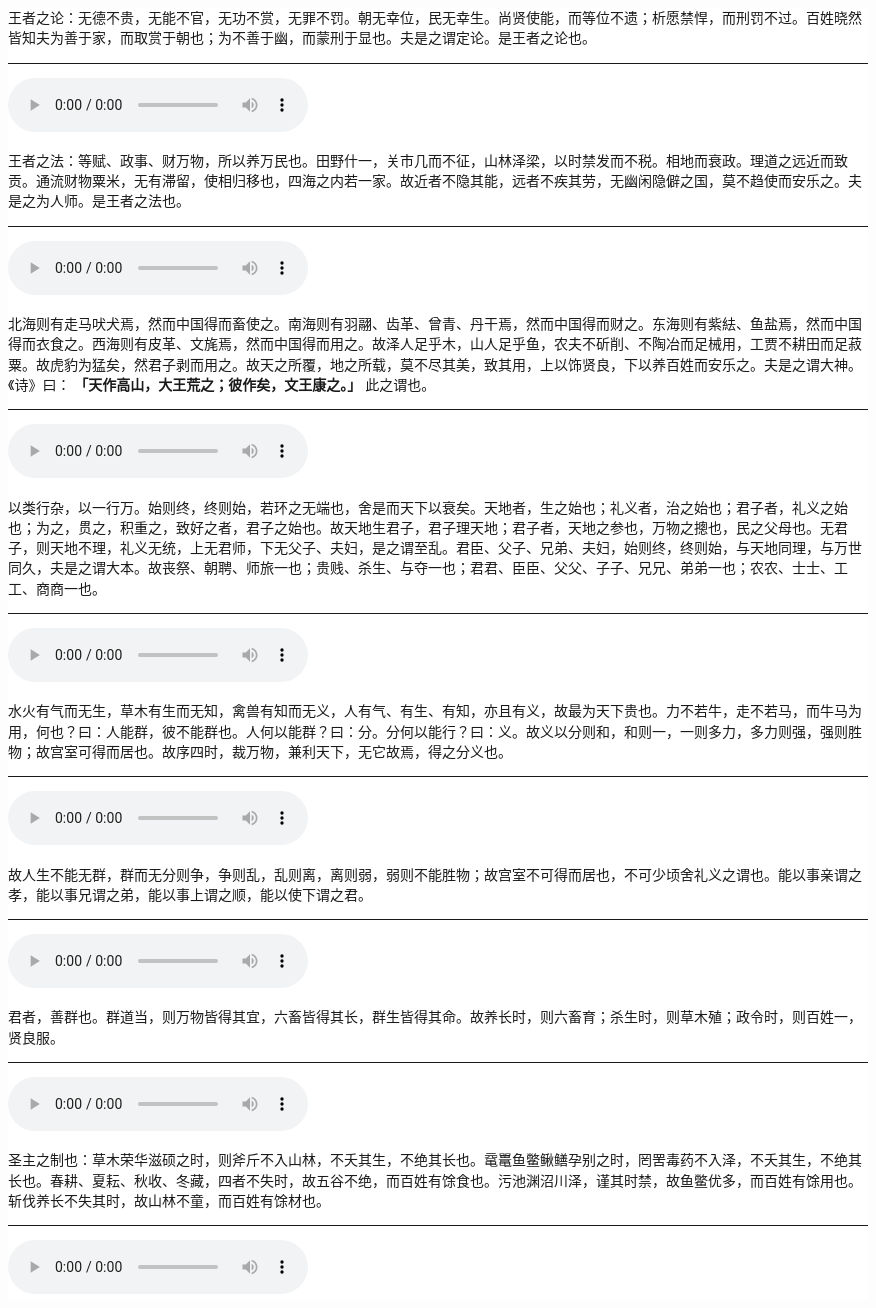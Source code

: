 王者之论：无德不贵，无能不官，无功不赏，无罪不罚。朝无幸位，民无幸生。尚贤使能，而等位不遗；析愿禁悍，而刑罚不过。百姓晓然皆知夫为善于家，而取赏于朝也；为不善于幽，而蒙刑于显也。夫是之谓定论。是王者之论也。

---

![](assets/audios/09/16.mp3)

王者之法：等赋、政事、财万物，所以养万民也。田野什一，关市几而不征，山林泽梁，以时禁发而不税。相地而衰政。理道之远近而致贡。通流财物粟米，无有滞留，使相归移也，四海之内若一家。故近者不隐其能，远者不疾其劳，无幽闲隐僻之国，莫不趋使而安乐之。夫是之为人师。是王者之法也。

---

![](assets/audios/09/17.mp3)

北海则有走马吠犬焉，然而中国得而畜使之。南海则有羽翮、齿革、曾青、丹干焉，然而中国得而财之。东海则有紫紶、鱼盐焉，然而中国得而衣食之。西海则有皮革、文旄焉，然而中国得而用之。故泽人足乎木，山人足乎鱼，农夫不斫削、不陶冶而足械用，工贾不耕田而足菽粟。故虎豹为猛矣，然君子剥而用之。故天之所覆，地之所载，莫不尽其美，致其用，上以饰贤良，下以养百姓而安乐之。夫是之谓大神。《诗》曰： __「天作高山，大王荒之；彼作矣，文王康之。」__ 此之谓也。

---

![](assets/audios/09/18.mp3)

以类行杂，以一行万。始则终，终则始，若环之无端也，舍是而天下以衰矣。天地者，生之始也；礼义者，治之始也；君子者，礼义之始也；为之，贯之，积重之，致好之者，君子之始也。故天地生君子，君子理天地；君子者，天地之参也，万物之摠也，民之父母也。无君子，则天地不理，礼义无统，上无君师，下无父子、夫妇，是之谓至乱。君臣、父子、兄弟、夫妇，始则终，终则始，与天地同理，与万世同久，夫是之谓大本。故丧祭、朝聘、师旅一也；贵贱、杀生、与夺一也；君君、臣臣、父父、子子、兄兄、弟弟一也；农农、士士、工工、商商一也。

---

![](assets/audios/09/19.mp3)

水火有气而无生，草木有生而无知，禽兽有知而无义，人有气、有生、有知，亦且有义，故最为天下贵也。力不若牛，走不若马，而牛马为用，何也？曰：人能群，彼不能群也。人何以能群？曰：分。分何以能行？曰：义。故义以分则和，和则一，一则多力，多力则强，强则胜物；故宫室可得而居也。故序四时，裁万物，兼利天下，无它故焉，得之分义也。

---

![](assets/audios/09/20.mp3)

故人生不能无群，群而无分则争，争则乱，乱则离，离则弱，弱则不能胜物；故宫室不可得而居也，不可少顷舍礼义之谓也。能以事亲谓之孝，能以事兄谓之弟，能以事上谓之顺，能以使下谓之君。

---

![](assets/audios/09/21.mp3)

君者，善群也。群道当，则万物皆得其宜，六畜皆得其长，群生皆得其命。故养长时，则六畜育；杀生时，则草木殖；政令时，则百姓一，贤良服。

---

![](assets/audios/09/22.mp3)

圣主之制也：草木荣华滋硕之时，则斧斤不入山林，不夭其生，不绝其长也。鼋鼍鱼鳖鳅鳝孕别之时，罔罟毒药不入泽，不夭其生，不绝其长也。春耕、夏耘、秋收、冬藏，四者不失时，故五谷不绝，而百姓有馀食也。污池渊沼川泽，谨其时禁，故鱼鳖优多，而百姓有馀用也。斩伐养长不失其时，故山林不童，而百姓有馀材也。

---

![](assets/audios/09/23.mp3)
